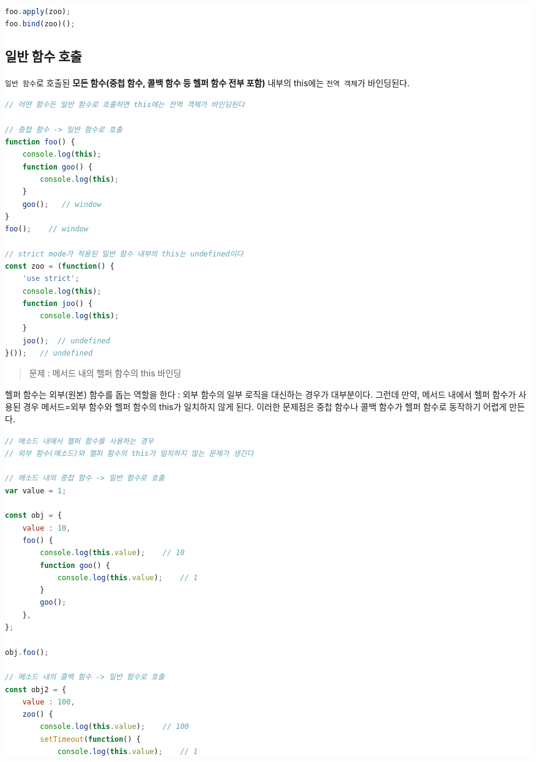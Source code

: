 ```jsx
foo.apply(zoo);
foo.bind(zoo)();
```

## 일반 함수 호출

`일반 함수`로 호출된 **모든 함수(중첩 함수, 콜백 함수 등 헬퍼 함수 전부 포함)** 내부의 this에는 `전역 객체`가 바인딩된다.

```jsx
// 어떤 함수든 일반 함수로 호출하면 this에는 전역 객체가 바인딩된다

// 중첩 함수 -> 일반 함수로 호출
function foo() {
    console.log(this);
    function goo() {
        console.log(this);
    }
    goo();   // window
}
foo();    // window

// strict mode가 적용된 일반 함수 내부의 this는 undefined이다
const zoo = (function() {
    'use strict';
    console.log(this);
    function joo() {
        console.log(this);
    }
    joo();  // undefined
}());   // undefined
```

> 문제 : 메서드 내의 헬퍼 함수의 this 바인딩
> 

헬퍼 함수는 외부(원본) 함수를 돕는 역할을 한다 : 외부 함수의 일부 로직을 대신하는 경우가 대부분이다. 그런데 만약, 메서드 내에서 헬퍼 함수가 사용된 경우 메서드=외부 함수와 헬퍼 함수의 this가 일치하지 않게 된다. 이러한 문제점은 중첩 함수나 콜백 함수가 헬퍼 함수로 동작하기 어렵게 만든다.

```jsx
// 메소드 내에서 헬퍼 함수를 사용하는 경우
// 외부 함수(메소드)와 헬퍼 함수의 this가 일치하지 않는 문제가 생긴다

// 메소드 내의 중첩 함수 -> 일반 함수로 호출
var value = 1;

const obj = {
    value : 10,
    foo() {
        console.log(this.value);    // 10
        function goo() {
            console.log(this.value);    // 1
        }
        goo();
    },
};

obj.foo();

// 메소드 내의 콜백 함수 -> 일반 함수로 호출
const obj2 = {
    value : 100,
    zoo() {
        console.log(this.value);    // 100
        setTimeout(function() {
            console.log(this.value);    // 1
```
